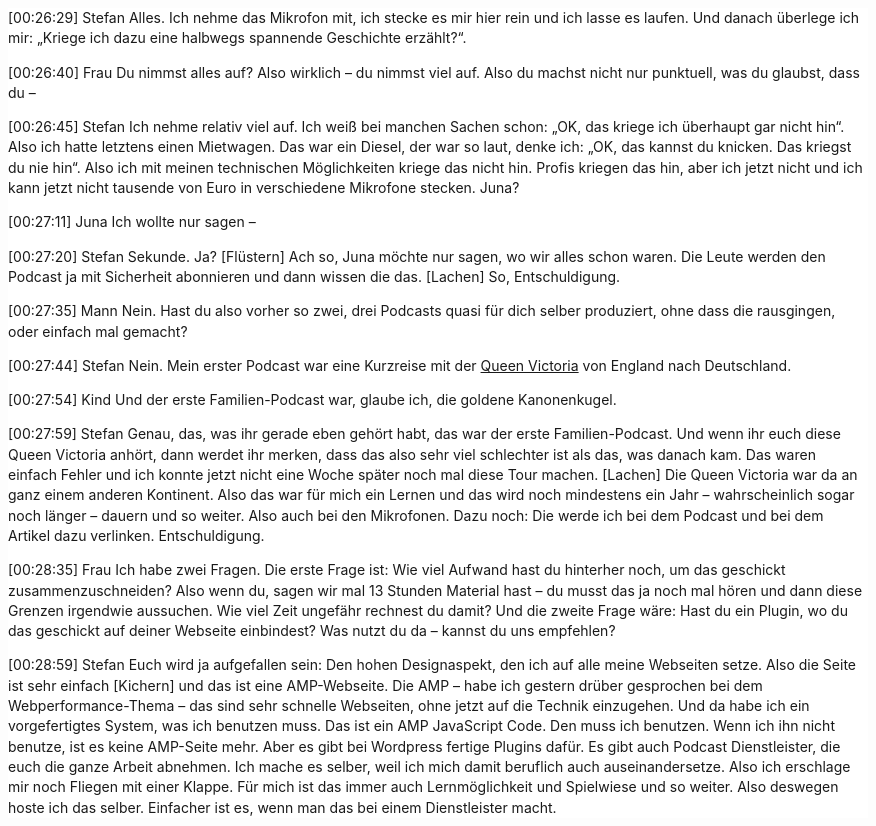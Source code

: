 [00:26:29] Stefan
Alles. Ich nehme das Mikrofon mit, ich stecke es mir hier rein und ich lasse es laufen. Und danach überlege ich mir: „Kriege ich dazu eine halbwegs spannende Geschichte erzählt?“.

[00:26:40] Frau
Du nimmst alles auf? Also wirklich – du nimmst viel auf. Also du machst nicht nur punktuell, was du glaubst, dass du –

[00:26:45] Stefan
Ich nehme relativ viel auf. Ich weiß bei manchen Sachen schon: „OK, das kriege ich überhaupt gar nicht hin“. Also ich hatte letztens einen Mietwagen. Das war ein Diesel, der war so laut, denke ich: „OK, das kannst du knicken. Das kriegst du nie hin“. Also ich mit meinen technischen Möglichkeiten kriege das nicht hin. Profis kriegen das hin, aber ich jetzt nicht und ich kann jetzt nicht tausende von Euro in verschiedene Mikrofone stecken. Juna?

[00:27:11] Juna
Ich wollte nur sagen –

[00:27:20] Stefan
Sekunde. Ja? [Flüstern] Ach so, Juna möchte nur sagen, wo wir alles schon waren. Die Leute werden den Podcast ja mit Sicherheit abonnieren und dann wissen die das. [Lachen] So, Entschuldigung.

[00:27:35] Mann
Nein. Hast du also vorher so zwei, drei Podcasts quasi für dich selber produziert, ohne dass die rausgingen, oder einfach mal gemacht?

[00:27:44] Stefan
Nein. Mein erster Podcast war eine Kurzreise mit der [Queen Victoria](https://www.cunard.de/unsere-schiffe/queen-victoria/) von England nach Deutschland.

[00:27:54] Kind
Und der erste Familien-Podcast war, glaube ich, die goldene Kanonenkugel.

[00:27:59] Stefan
Genau, das, was ihr gerade eben gehört habt, das war der erste Familien-Podcast. Und wenn ihr euch diese Queen Victoria anhört, dann werdet ihr merken, dass das also sehr viel schlechter ist als das, was danach kam. Das waren einfach Fehler und ich konnte jetzt nicht eine Woche später noch mal diese Tour machen. [Lachen] Die Queen Victoria war da an ganz einem anderen Kontinent. Also das war für mich ein Lernen und das wird noch mindestens ein Jahr – wahrscheinlich sogar noch länger – dauern und so weiter. Also auch bei den Mikrofonen. Dazu noch: Die werde ich bei dem Podcast und bei dem Artikel dazu verlinken. Entschuldigung.

[00:28:35] Frau
Ich habe zwei Fragen. Die erste Frage ist: Wie viel Aufwand hast du hinterher noch, um das geschickt zusammenzuschneiden? Also wenn du, sagen wir mal 13 Stunden Material hast – du musst das ja noch mal hören und dann diese Grenzen irgendwie aussuchen. Wie viel Zeit ungefähr rechnest du damit? Und die zweite Frage wäre: Hast du ein Plugin, wo du das geschickt auf deiner Webseite einbindest? Was nutzt du da – kannst du uns empfehlen?

[00:28:59] Stefan
Euch wird ja aufgefallen sein: Den hohen Designaspekt, den ich auf alle meine Webseiten setze. Also die Seite ist sehr einfach [Kichern] und das ist eine AMP-Webseite. Die AMP – habe ich gestern drüber gesprochen bei dem Webperformance-Thema – das sind sehr schnelle Webseiten, ohne jetzt auf die Technik einzugehen. Und da habe ich ein vorgefertigtes System, was ich benutzen muss. Das ist ein AMP JavaScript Code. Den muss ich benutzen. Wenn ich ihn nicht benutze, ist es keine AMP-Seite mehr. Aber es gibt bei Wordpress fertige Plugins dafür. Es gibt auch Podcast Dienstleister, die euch die ganze Arbeit abnehmen. Ich mache es selber, weil ich mich damit beruflich auch auseinandersetze. Also ich erschlage mir noch Fliegen mit einer Klappe. Für mich ist das immer auch Lernmöglichkeit und Spielwiese und so weiter. Also deswegen hoste ich das selber. Einfacher ist es, wenn man das bei einem Dienstleister macht.
